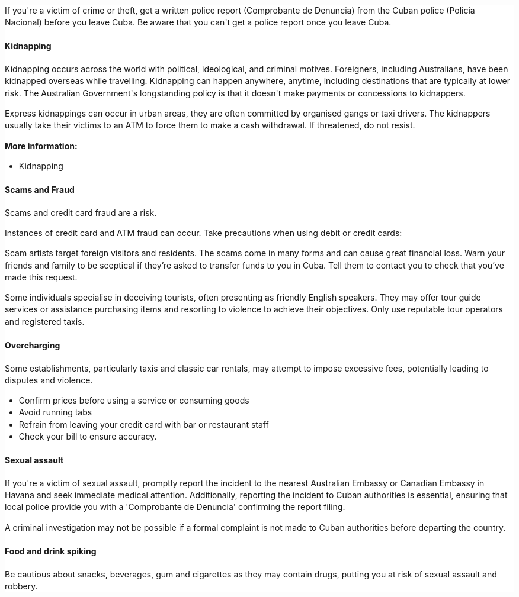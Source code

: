 If you're a victim of crime or theft, get a written police report (Comprobante de Denuncia) from the Cuban police (Policia Nacional) before you leave Cuba. Be aware that you can't get a police report once you leave Cuba.

#### Kidnapping

Kidnapping occurs across the world with political, ideological, and criminal motives. Foreigners, including Australians, have been kidnapped overseas while travelling. Kidnapping can happen anywhere, anytime, including destinations that are typically at lower risk. The Australian Government's longstanding policy is that it doesn't make payments or concessions to kidnappers.

Express kidnappings can occur in urban areas, they are often committed by organised gangs or taxi drivers. The kidnappers usually take their victims to an ATM to force them to make a cash withdrawal. If threatened, do not resist.

**More information:**

* [Kidnapping](/before-you-go/safety/kidnapping "Reducing the risk of kidnapping")

#### Scams and Fraud

Scams and credit card fraud are a risk.

Instances of credit card and ATM fraud can occur. Take precautions when using debit or credit cards:

Scam artists target foreign visitors and residents. The scams come in many forms and can cause great financial loss. Warn your friends and family to be sceptical if they’re asked to transfer funds to you in Cuba. Tell them to contact you to check that you’ve made this request.

Some individuals specialise in deceiving tourists, often presenting as friendly English speakers. They may offer tour guide services or assistance purchasing items and resorting to violence to achieve their objectives. Only use reputable tour operators and registered taxis.

#### Overcharging

Some establishments, particularly taxis and classic car rentals, may attempt to impose excessive fees, potentially leading to disputes and violence.

* Confirm prices before using a service or consuming goods
* Avoid running tabs
* Refrain from leaving your credit card with bar or restaurant staff
* Check your bill to ensure accuracy.

#### Sexual assault

If you're a victim of sexual assault, promptly report the incident to the nearest Australian Embassy or Canadian Embassy in Havana and seek immediate medical attention. Additionally, reporting the incident to Cuban authorities is essential, ensuring that local police provide you with a 'Comprobante de Denuncia' confirming the report filing.

A criminal investigation may not be possible if a formal complaint is not made to Cuban authorities before departing the country. 

#### Food and drink spiking

Be cautious about snacks, beverages, gum and cigarettes as they may contain drugs, putting you at risk of sexual assault and robbery.
